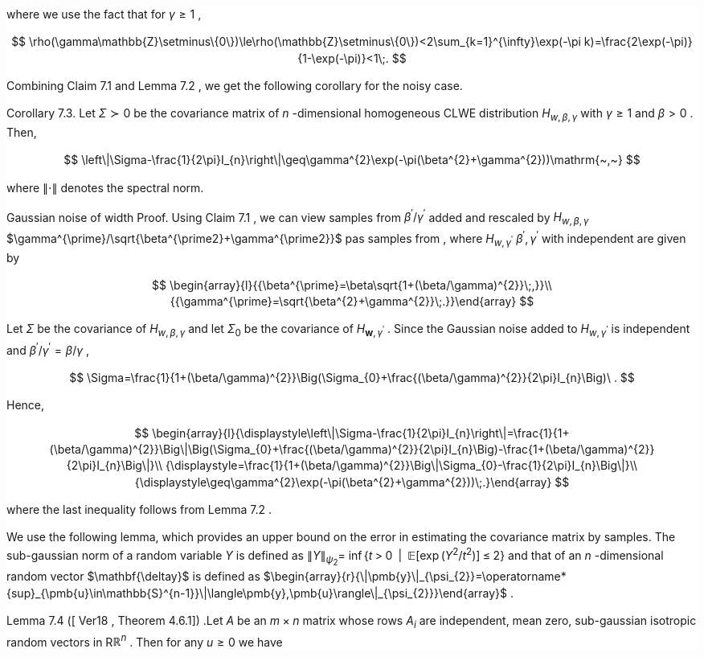 where we use the fact that for $\gamma\geq1$ ,  

$$
\rho(\gamma\mathbb{Z}\setminus\{0\})\le\rho(\mathbb{Z}\setminus\{0\})<2\sum_{k=1}^{\infty}\exp(-\pi k)=\frac{2\exp(-\pi)}{1-\exp(-\pi)}<1\;.
$$  

Combining Claim 7.1 and Lemma 7.2 , we get the following corollary for the noisy case.  

Corollary 7.3. Let $\Sigma\succ0$ be the covariance matrix of $n$ -dimensional homogeneous CLWE distribution $H_{w,\beta,\gamma}$ with $\gamma\geq1$ and $\beta>0$ . Then,  

$$
\left\|\Sigma-\frac{1}{2\pi}I_{n}\right\|\geq\gamma^{2}\exp(-\pi(\beta^{2}+\gamma^{2}))\mathrm{~,~}
$$  

where $\|\cdot\|$ denotes the spectral norm.  

Gaussian noise of width Proof. Using Claim 7.1 , we can view samples from $\beta^{\prime}/\gamma^{\prime}$ added and rescaled by $H_{w,\beta,\gamma}$ $\gamma^{\prime}/\sqrt{\beta^{\prime2}+\gamma^{\prime2}}$ pas samples from , where $H_{w,\gamma^{\prime}}$ $\beta^{\prime},\gamma^{\prime}$ with independent are given by  

$$
\begin{array}{l}{{\beta^{\prime}=\beta\sqrt{1+(\beta/\gamma)^{2}}\;,}}\\ {{\gamma^{\prime}=\sqrt{\beta^{2}+\gamma^{2}}\;.}}\end{array}
$$  

Let $\Sigma$ be the covariance of $H_{w,\beta,\gamma}$ and let $\Sigma_{0}$ be the covariance of $H_{{\pmb w},\gamma^{\prime}}$ . Since the Gaussian noise added to $H_{w,\gamma^{\prime}}$ is independent and $\beta^{\prime}/\gamma^{\prime}=\beta/\gamma$ ,  

$$
\Sigma=\frac{1}{1+(\beta/\gamma)^{2}}\Big(\Sigma_{0}+\frac{(\beta/\gamma)^{2}}{2\pi}I_{n}\Big)\ .
$$  

Hence,  

$$
\begin{array}{l}{\displaystyle\left\|\Sigma-\frac{1}{2\pi}I_{n}\right\|=\frac{1}{1+(\beta/\gamma)^{2}}\Big\|\Big(\Sigma_{0}+\frac{(\beta/\gamma)^{2}}{2\pi}I_{n}\Big)-\frac{1+(\beta/\gamma)^{2}}{2\pi}I_{n}\Big\|}\\ {\displaystyle=\frac{1}{1+(\beta/\gamma)^{2}}\Big\|\Sigma_{0}-\frac{1}{2\pi}I_{n}\Big\|}\\ {\displaystyle\geq\gamma^{2}\exp(-\pi(\beta^{2}+\gamma^{2}))\;.}\end{array}
$$  

where the last inequality follows from Lemma 7.2 .  

We use the following lemma, which provides an upper bound on the error in estimating the covariance matrix by samples. The sub-gaussian norm of a random variable $Y$ is defined as $\|Y\|_{\psi_{2}}=$ $\operatorname*{inf}\{t\;>\;0\;\;|\;\;\mathbb{E}[\exp(Y^{2}/t^{2})]\;\le\;2\}$ and that of an $n$ -dimensional random vector $\mathbf{\deltay}$ is defined as $\begin{array}{r}{\|\pmb{y}\|_{\psi_{2}}=\operatorname*{sup}_{\pmb{u}\in\mathbb{S}^{n-1}}\|\langle\pmb{y},\pmb{u}\rangle\|_{\psi_{2}}}\end{array}$ .  

Lemma 7.4 ([ Ver18 , Theorem 4.6.1]) .Let $A$ be an $m\times n$ matrix whose rows $A_{i}$ are independent, mean zero, sub-gaussian isotropic random vectors in R$\mathbb{R}^{n}$ . Then for any $u\geq0$ we have  
